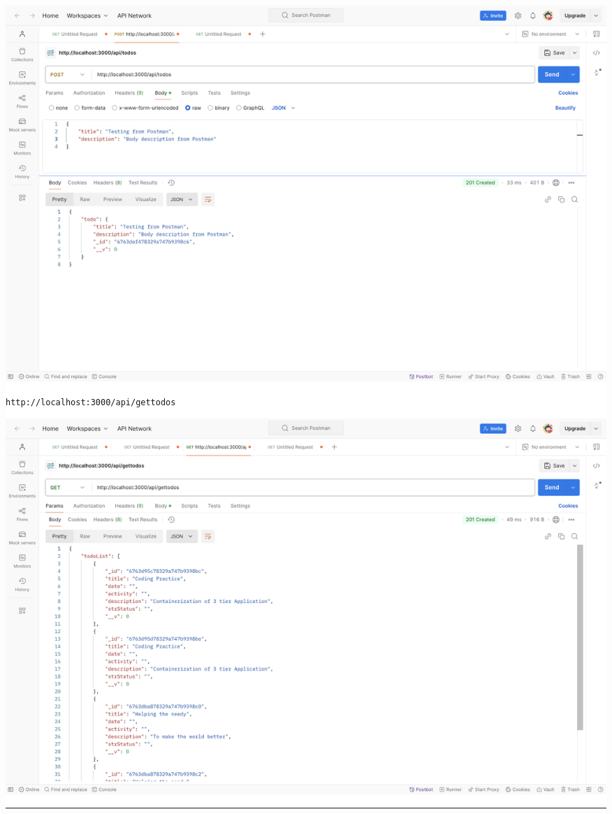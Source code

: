 ![Screenshot from 2024-12-15 15-25-56.png](./images/img-7.png)

```docker
http://localhost:3000/api/gettodos
```

![Screenshot from 2024-12-15 15-23-21.png](./images/img-6.png)

---